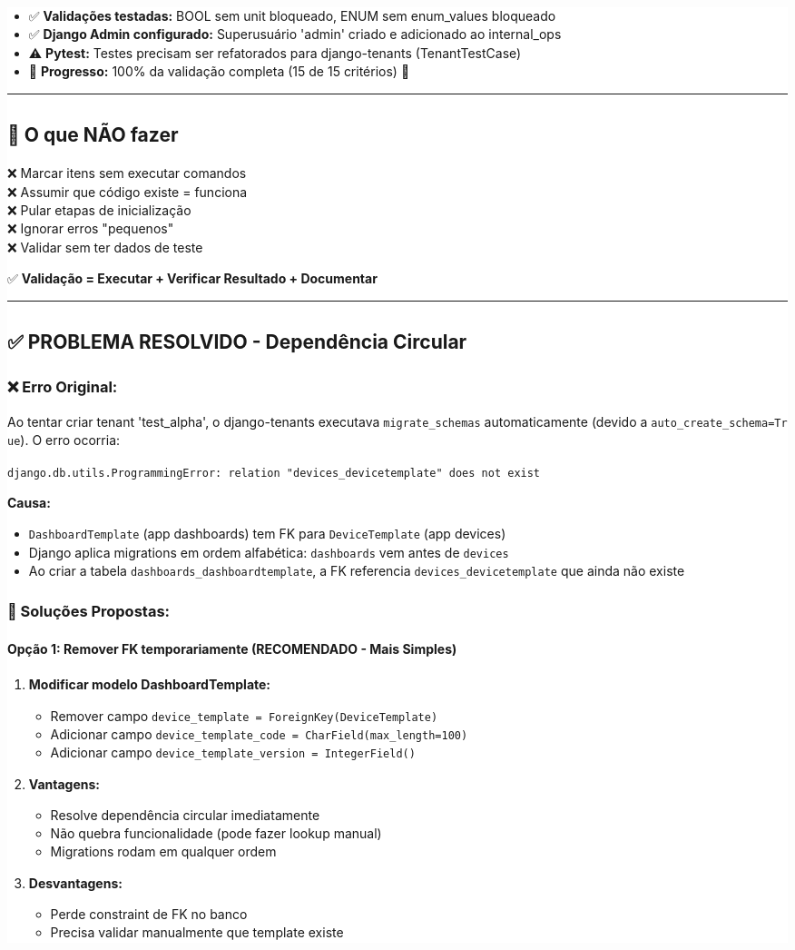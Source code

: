 - ✅ **Validações testadas:** BOOL sem unit bloqueado, ENUM sem enum_values bloqueado
- ✅ **Django Admin configurado:** Superusuário 'admin' criado e adicionado ao internal_ops
- ⚠️ **Pytest:** Testes precisam ser refatorados para django-tenants (TenantTestCase)
- 🔧 **Progresso:** 100% da validação completa (15 de 15 critérios) 🎉 

---

## 🚫 O que NÃO fazer

❌ Marcar itens sem executar comandos  
❌ Assumir que código existe = funciona  
❌ Pular etapas de inicialização  
❌ Ignorar erros "pequenos"  
❌ Validar sem ter dados de teste  

✅ **Validação = Executar + Verificar Resultado + Documentar**

---

## ✅ PROBLEMA RESOLVIDO - Dependência Circular

### ❌ Erro Original:

Ao tentar criar tenant 'test_alpha', o django-tenants executava `migrate_schemas` automaticamente (devido a `auto_create_schema=True`). O erro ocorria:

```
django.db.utils.ProgrammingError: relation "devices_devicetemplate" does not exist
```

**Causa:** 
- `DashboardTemplate` (app dashboards) tem FK para `DeviceTemplate` (app devices)
- Django aplica migrations em ordem alfabética: `dashboards` vem antes de `devices`
- Ao criar a tabela `dashboards_dashboardtemplate`, a FK referencia `devices_devicetemplate` que ainda não existe

### 🔧 Soluções Propostas:

#### **Opção 1: Remover FK temporariamente (RECOMENDADO - Mais Simples)**

1. **Modificar modelo DashboardTemplate:**
   - Remover campo `device_template = ForeignKey(DeviceTemplate)`
   - Adicionar campo `device_template_code = CharField(max_length=100)`
   - Adicionar campo `device_template_version = IntegerField()`

2. **Vantagens:**
   - Resolve dependência circular imediatamente
   - Não quebra funcionalidade (pode fazer lookup manual)
   - Migrations rodam em qualquer ordem

3. **Desvantagens:**
   - Perde constraint de FK no banco
   - Precisa validar manualmente que template existe
